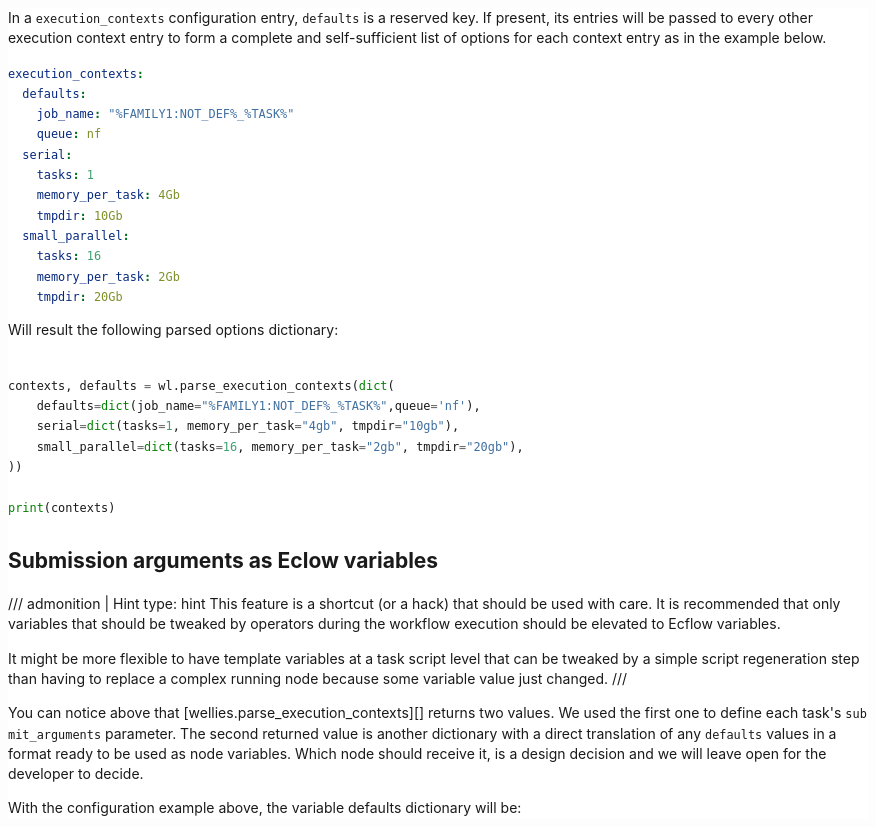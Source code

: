 In a `execution_contexts` configuration entry, `defaults` is a reserved key. If 
present, its entries will be passed to every other execution context entry 
to form a complete and self-sufficient list of options for each context
entry as in the example below.

```yaml title="execution_contexts.yaml"
execution_contexts:
  defaults:
    job_name: "%FAMILY1:NOT_DEF%_%TASK%"
    queue: nf
  serial:
    tasks: 1
    memory_per_task: 4Gb
    tmpdir: 10Gb
  small_parallel:
    tasks: 16
    memory_per_task: 2Gb
    tmpdir: 20Gb
```

Will result the following parsed options dictionary:

```python exec="true" session="exec_ctx" result="python"

contexts, defaults = wl.parse_execution_contexts(dict(
    defaults=dict(job_name="%FAMILY1:NOT_DEF%_%TASK%",queue='nf'),
    serial=dict(tasks=1, memory_per_task="4gb", tmpdir="10gb"),
    small_parallel=dict(tasks=16, memory_per_task="2gb", tmpdir="20gb"),
))

print(contexts)
```

## Submission arguments as Eclow variables

/// admonition | Hint
    type: hint
This feature is a shortcut (or a hack) that should be used with care. It is 
recommended that only variables that should be tweaked by operators during the 
workflow execution should be elevated to Ecflow variables.

It might be more flexible to have template variables at a task script level 
that can be tweaked by a simple script regeneration step than having to 
replace a complex running node because some variable value just changed.
///

You can notice above that [wellies.parse_execution_contexts][] returns two 
values. We used the first one to define each task's `submit_arguments` 
parameter. The second returned value is another dictionary with a direct 
translation of any `defaults` values in a format ready to be used as node 
variables. Which node should receive it, is a design decision and we will leave 
open for the developer to decide.

With the configuration example above, the variable defaults dictionary will be:
